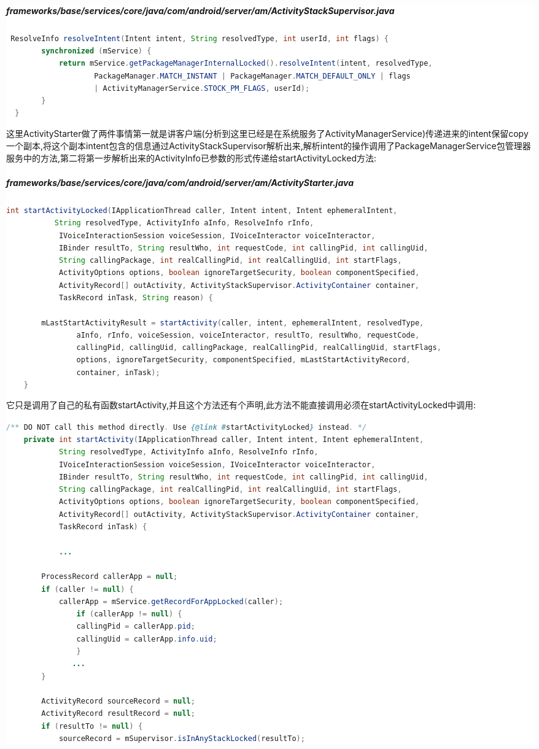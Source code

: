 ##### frameworks/base/services/core/java/com/android/server/am/ActivityStackSupervisor.java

```java
 ResolveInfo resolveIntent(Intent intent, String resolvedType, int userId, int flags) {
        synchronized (mService) {
            return mService.getPackageManagerInternalLocked().resolveIntent(intent, resolvedType,
                    PackageManager.MATCH_INSTANT | PackageManager.MATCH_DEFAULT_ONLY | flags
                    | ActivityManagerService.STOCK_PM_FLAGS, userId);
        }
  }
```

这里ActivityStarter做了两件事情第一就是讲客户端(分析到这里已经是在系统服务了ActivityManagerService)传递进来的intent保留copy一个副本,将这个副本intent包含的信息通过ActivityStackSupervisor解析出来,解析intent的操作调用了PackageManagerService包管理器服务中的方法,第二将第一步解析出来的ActivityInfo已参数的形式传递给startActivityLocked方法:

##### frameworks/base/services/core/java/com/android/server/am/ActivityStarter.java

```java
int startActivityLocked(IApplicationThread caller, Intent intent, Intent ephemeralIntent,
           String resolvedType, ActivityInfo aInfo, ResolveInfo rInfo,
            IVoiceInteractionSession voiceSession, IVoiceInteractor voiceInteractor,
            IBinder resultTo, String resultWho, int requestCode, int callingPid, int callingUid,
            String callingPackage, int realCallingPid, int realCallingUid, int startFlags,
            ActivityOptions options, boolean ignoreTargetSecurity, boolean componentSpecified,
            ActivityRecord[] outActivity, ActivityStackSupervisor.ActivityContainer container,
            TaskRecord inTask, String reason) {

        mLastStartActivityResult = startActivity(caller, intent, ephemeralIntent, resolvedType,
                aInfo, rInfo, voiceSession, voiceInteractor, resultTo, resultWho, requestCode,
                callingPid, callingUid, callingPackage, realCallingPid, realCallingUid, startFlags,
                options, ignoreTargetSecurity, componentSpecified, mLastStartActivityRecord,
                container, inTask);
    }
```

它只是调用了自己的私有函数startActivity,并且这个方法还有个声明,此方法不能直接调用必须在startActivityLocked中调用:

```java
/** DO NOT call this method directly. Use {@link #startActivityLocked} instead. */
    private int startActivity(IApplicationThread caller, Intent intent, Intent ephemeralIntent,
            String resolvedType, ActivityInfo aInfo, ResolveInfo rInfo,
            IVoiceInteractionSession voiceSession, IVoiceInteractor voiceInteractor,
            IBinder resultTo, String resultWho, int requestCode, int callingPid, int callingUid,
            String callingPackage, int realCallingPid, int realCallingUid, int startFlags,
            ActivityOptions options, boolean ignoreTargetSecurity, boolean componentSpecified,
            ActivityRecord[] outActivity, ActivityStackSupervisor.ActivityContainer container,
            TaskRecord inTask) {

			...

        ProcessRecord callerApp = null;
        if (caller != null) {
            callerApp = mService.getRecordForAppLocked(caller);
 				if (callerApp != null) {
                callingPid = callerApp.pid;
                callingUid = callerApp.info.uid;
            	}
			   ...
        }

        ActivityRecord sourceRecord = null;
        ActivityRecord resultRecord = null;
        if (resultTo != null) {
            sourceRecord = mSupervisor.isInAnyStackLocked(resultTo);
```